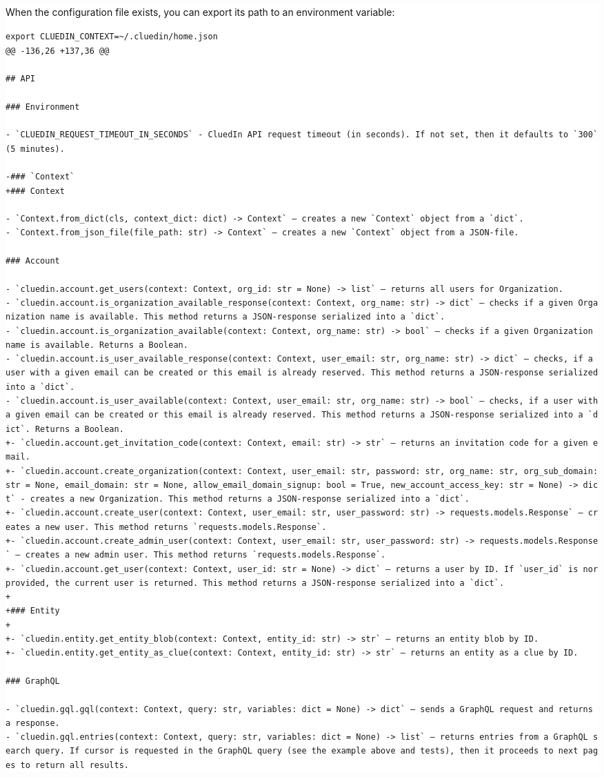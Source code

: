  When the configuration file exists, you can export its path to an environment variable:
 
 ```shell
 export CLUEDIN_CONTEXT=~/.cluedin/home.json
@@ -136,26 +137,36 @@
 
 ## API
 
 ### Environment
 
 - `CLUEDIN_REQUEST_TIMEOUT_IN_SECONDS` - CluedIn API request timeout (in seconds). If not set, then it defaults to `300` (5 minutes).
 
-### `Context`
+### Context
 
 - `Context.from_dict(cls, context_dict: dict) -> Context` – creates a new `Context` object from a `dict`.
 - `Context.from_json_file(file_path: str) -> Context` – creates a new `Context` object from a JSON-file.
 
 ### Account
 
 - `cluedin.account.get_users(context: Context, org_id: str = None) -> list` – returns all users for Organization.
 - `cluedin.account.is_organization_available_response(context: Context, org_name: str) -> dict` – checks if a given Organization name is available. This method returns a JSON-response serialized into a `dict`.
 - `cluedin.account.is_organization_available(context: Context, org_name: str) -> bool` – checks if a given Organization name is available. Returns a Boolean.
 - `cluedin.account.is_user_available_response(context: Context, user_email: str, org_name: str) -> dict` – checks, if a user with a given email can be created or this email is already reserved. This method returns a JSON-response serialized into a `dict`.
 - `cluedin.account.is_user_available(context: Context, user_email: str, org_name: str) -> bool` – checks, if a user with a given email can be created or this email is already reserved. This method returns a JSON-response serialized into a `dict`. Returns a Boolean.
+- `cluedin.account.get_invitation_code(context: Context, email: str) -> str` – returns an invitation code for a given email.
+- `cluedin.account.create_organization(context: Context, user_email: str, password: str, org_name: str, org_sub_domain: str = None, email_domain: str = None, allow_email_domain_signup: bool = True, new_account_access_key: str = None) -> dict` - creates a new Organization. This method returns a JSON-response serialized into a `dict`.
+- `cluedin.account.create_user(context: Context, user_email: str, user_password: str) -> requests.models.Response` – creates a new user. This method returns `requests.models.Response`.
+- `cluedin.account.create_admin_user(context: Context, user_email: str, user_password: str) -> requests.models.Response` – creates a new admin user. This method returns `requests.models.Response`.
+- `cluedin.account.get_user(context: Context, user_id: str = None) -> dict` – returns a user by ID. If `user_id` is nor provided, the current user is returned. This method returns a JSON-response serialized into a `dict`.
+
+### Entity
+
+- `cluedin.entity.get_entity_blob(context: Context, entity_id: str) -> str` – returns an entity blob by ID.
+- `cluedin.entity.get_entity_as_clue(context: Context, entity_id: str) -> str` – returns an entity as a clue by ID.
 
 ### GraphQL
 
 - `cluedin.gql.gql(context: Context, query: str, variables: dict = None) -> dict` – sends a GraphQL request and returns a response.
 - `cluedin.gql.entries(context: Context, query: str, variables: dict = None) -> list` – returns entries from a GraphQL search query. If cursor is requested in the GraphQL query (see the example above and tests), then it proceeds to next pages to return all results.
 ```